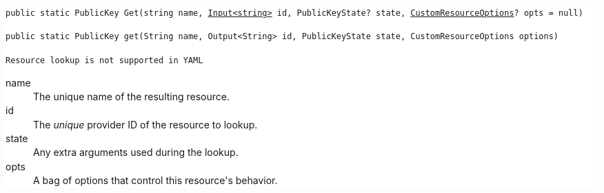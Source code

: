 <div>
<pulumi-choosable type="language" values="csharp">
<div class="highlight"><pre class="chroma"><code class="language-csharp" data-lang="csharp"><span class="k">public static </span><span class="nx">PublicKey</span><span class="nf"> Get</span><span class="p">(</span><span class="nx">string</span><span class="p"> </span><span class="nx">name<span class="p">,</span> <span class="nx"><a href="/docs/reference/pkg/dotnet/Pulumi/Pulumi.Input-1.html">Input&lt;string&gt;</a></span><span class="p"> </span><span class="nx">id<span class="p">,</span> <span class="nx">PublicKeyState</span><span class="p">? </span><span class="nx">state<span class="p">,</span> <span class="nx"><a href="/docs/reference/pkg/dotnet/Pulumi/Pulumi.CustomResourceOptions.html">CustomResourceOptions</a></span><span class="p">? </span><span class="nx">opts = null<span class="p">)</span></code></pre></div>
</pulumi-choosable>
</div>

<div>
<pulumi-choosable type="language" values="java">
<div class="highlight"><pre class="chroma"><code class="language-java" data-lang="java"><span class="k">public static </span><span class="nx">PublicKey</span><span class="nf"> get</span><span class="p">(</span><span class="nx">String</span><span class="p"> </span><span class="nx">name<span class="p">,</span> <span class="nx">Output&lt;String&gt;</span><span class="p"> </span><span class="nx">id<span class="p">,</span> <span class="nx">PublicKeyState</span><span class="p"> </span><span class="nx">state<span class="p">,</span> <span class="nx">CustomResourceOptions</span><span class="p"> </span><span class="nx">options<span class="p">)</span></code></pre></div>
</pulumi-choosable>
</div>

<div>
<pulumi-choosable type="language" values="yaml">
<div class="highlight"><pre class="chroma"><code class="language-yaml" data-lang="yaml">Resource lookup is not supported in YAML</code></pre></div>
</pulumi-choosable>
</div>

<div>
<pulumi-choosable type="language" values="javascript,typescript">

<dl class="resources-properties">
    <dt class="property-required" title="Required">
        <span>name</span>
        <span class="property-indicator"></span>
    </dt>
    <dd>The unique name of the resulting resource.</dd>
    <dt class="property-required" title="Required">
        <span>id</span>
        <span class="property-indicator"></span>
    </dt>
    <dd>The <em>unique</em> provider ID of the resource to lookup.</dd>
    <dt class="property-optional" title="Optional">
        <span>state</span>
        <span class="property-indicator"></span>
    </dt>
    <dd>Any extra arguments used during the lookup.</dd>
    <dt class="property-optional" title="Optional">
        <span>opts</span>
        <span class="property-indicator"></span>
    </dt>
    <dd>A bag of options that control this resource's behavior.</dd>
</dl>
